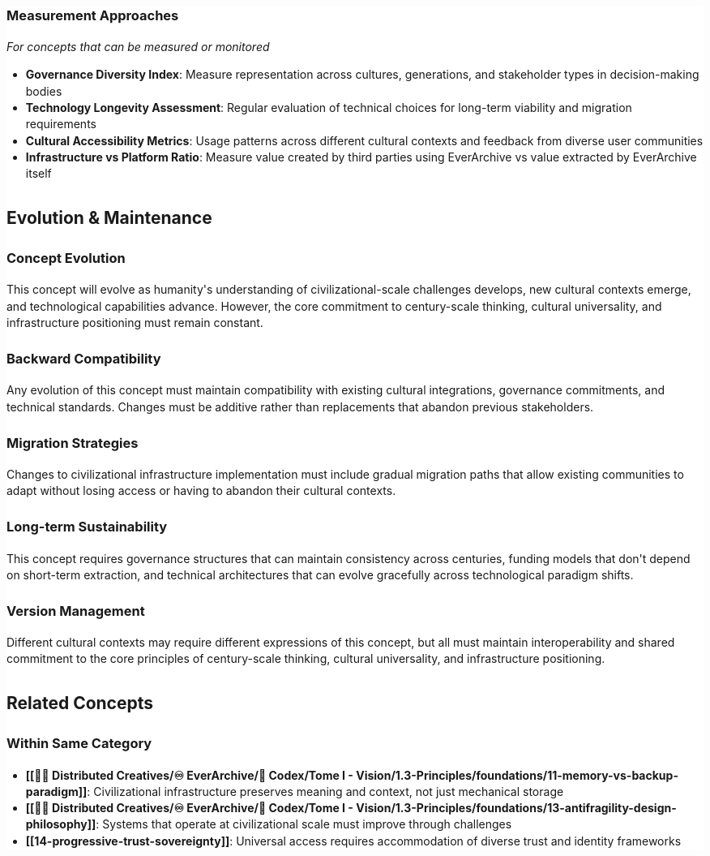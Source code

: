 ### Measurement Approaches
*For concepts that can be measured or monitored*

- **Governance Diversity Index**: Measure representation across cultures, generations, and stakeholder types in decision-making bodies
- **Technology Longevity Assessment**: Regular evaluation of technical choices for long-term viability and migration requirements
- **Cultural Accessibility Metrics**: Usage patterns across different cultural contexts and feedback from diverse user communities
- **Infrastructure vs Platform Ratio**: Measure value created by third parties using EverArchive vs value extracted by EverArchive itself

## Evolution & Maintenance

### Concept Evolution
This concept will evolve as humanity's understanding of civilizational-scale challenges develops, new cultural contexts emerge, and technological capabilities advance. However, the core commitment to century-scale thinking, cultural universality, and infrastructure positioning must remain constant.

### Backward Compatibility
Any evolution of this concept must maintain compatibility with existing cultural integrations, governance commitments, and technical standards. Changes must be additive rather than replacements that abandon previous stakeholders.

### Migration Strategies
Changes to civilizational infrastructure implementation must include gradual migration paths that allow existing communities to adapt without losing access or having to abandon their cultural contexts.

### Long-term Sustainability
This concept requires governance structures that can maintain consistency across centuries, funding models that don't depend on short-term extraction, and technical architectures that can evolve gracefully across technological paradigm shifts.

### Version Management
Different cultural contexts may require different expressions of this concept, but all must maintain interoperability and shared commitment to the core principles of century-scale thinking, cultural universality, and infrastructure positioning.

## Related Concepts

### Within Same Category
- **[[🧑‍🎨 Distributed Creatives/♾️ EverArchive/💎 Codex/Tome I - Vision/1.3-Principles/foundations/11-memory-vs-backup-paradigm]]**: Civilizational infrastructure preserves meaning and context, not just mechanical storage
- **[[🧑‍🎨 Distributed Creatives/♾️ EverArchive/💎 Codex/Tome I - Vision/1.3-Principles/foundations/13-antifragility-design-philosophy]]**: Systems that operate at civilizational scale must improve through challenges
- **[[14-progressive-trust-sovereignty]]**: Universal access requires accommodation of diverse trust and identity frameworks

